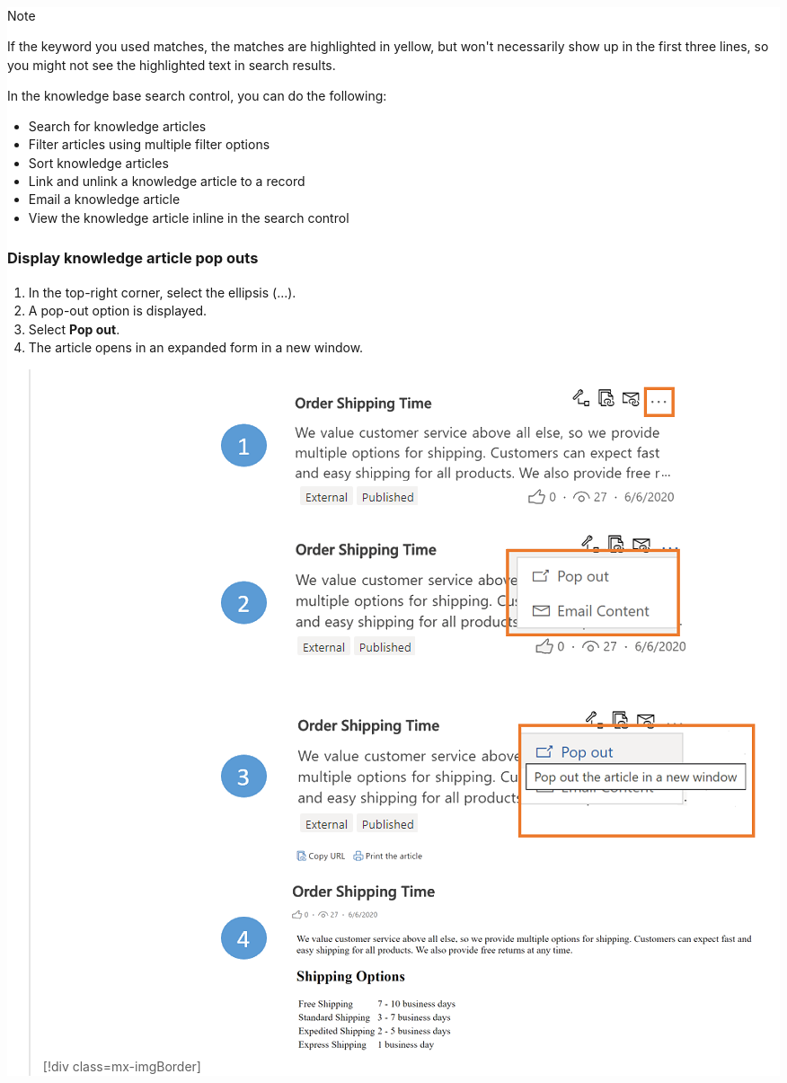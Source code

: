 > [!NOTE]
> If the keyword you used matches, the matches are highlighted in yellow, but won't necessarily show up in the first three lines, so you might not see the highlighted text in search results.

In the knowledge base search control, you can do the following:
- Search for knowledge articles
- Filter articles using multiple filter options
- Sort knowledge articles
- Link and unlink a knowledge article to a record
- Email a knowledge article
- View the knowledge article inline in the search control


### Display knowledge article pop outs 

1. In the top-right corner, select the ellipsis (...).
2. A pop-out option is displayed.
3. Select **Pop out**.
4. The article opens in an expanded form in a new window.

  > [!div class=mx-imgBorder]
  > ![Pop out.](media/knowledge-base-search-popout.png "Pop out the article in a new window")
